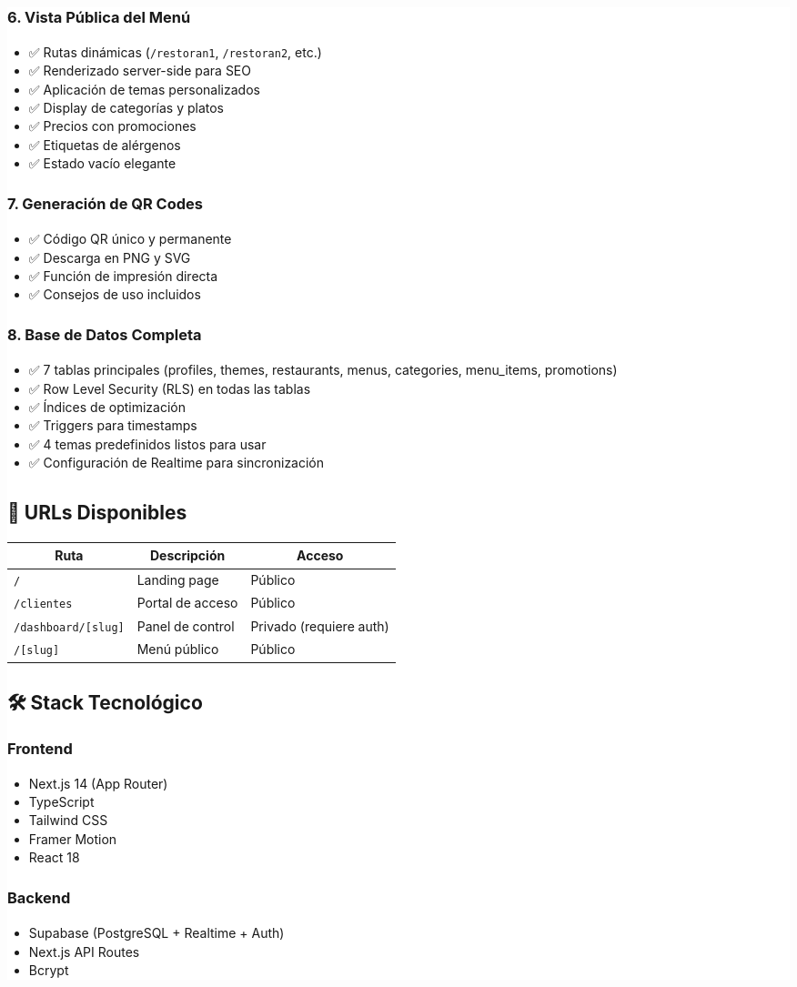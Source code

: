 ### 6. Vista Pública del Menú
- ✅ Rutas dinámicas (`/restoran1`, `/restoran2`, etc.)
- ✅ Renderizado server-side para SEO
- ✅ Aplicación de temas personalizados
- ✅ Display de categorías y platos
- ✅ Precios con promociones
- ✅ Etiquetas de alérgenos
- ✅ Estado vacío elegante

### 7. Generación de QR Codes
- ✅ Código QR único y permanente
- ✅ Descarga en PNG y SVG
- ✅ Función de impresión directa
- ✅ Consejos de uso incluidos

### 8. Base de Datos Completa
- ✅ 7 tablas principales (profiles, themes, restaurants, menus, categories, menu_items, promotions)
- ✅ Row Level Security (RLS) en todas las tablas
- ✅ Índices de optimización
- ✅ Triggers para timestamps
- ✅ 4 temas predefinidos listos para usar
- ✅ Configuración de Realtime para sincronización

## 🎯 URLs Disponibles

| Ruta | Descripción | Acceso |
|------|-------------|--------|
| `/` | Landing page | Público |
| `/clientes` | Portal de acceso | Público |
| `/dashboard/[slug]` | Panel de control | Privado (requiere auth) |
| `/[slug]` | Menú público | Público |

## 🛠️ Stack Tecnológico

### Frontend
- Next.js 14 (App Router)
- TypeScript
- Tailwind CSS
- Framer Motion
- React 18

### Backend
- Supabase (PostgreSQL + Realtime + Auth)
- Next.js API Routes
- Bcrypt
